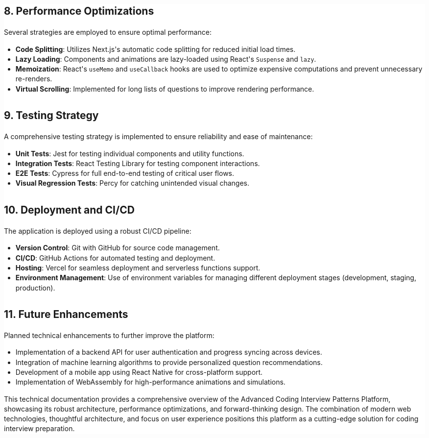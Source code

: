 ## 8. Performance Optimizations

Several strategies are employed to ensure optimal performance:

- **Code Splitting**: Utilizes Next.js's automatic code splitting for reduced initial load times.
- **Lazy Loading**: Components and animations are lazy-loaded using React's `Suspense` and `lazy`.
- **Memoization**: React's `useMemo` and `useCallback` hooks are used to optimize expensive computations and prevent unnecessary re-renders.
- **Virtual Scrolling**: Implemented for long lists of questions to improve rendering performance.

## 9. Testing Strategy

A comprehensive testing strategy is implemented to ensure reliability and ease of maintenance:

- **Unit Tests**: Jest for testing individual components and utility functions.
- **Integration Tests**: React Testing Library for testing component interactions.
- **E2E Tests**: Cypress for full end-to-end testing of critical user flows.
- **Visual Regression Tests**: Percy for catching unintended visual changes.

## 10. Deployment and CI/CD

The application is deployed using a robust CI/CD pipeline:

- **Version Control**: Git with GitHub for source code management.
- **CI/CD**: GitHub Actions for automated testing and deployment.
- **Hosting**: Vercel for seamless deployment and serverless functions support.
- **Environment Management**: Use of environment variables for managing different deployment stages (development, staging, production).

## 11. Future Enhancements

Planned technical enhancements to further improve the platform:

- Implementation of a backend API for user authentication and progress syncing across devices.
- Integration of machine learning algorithms to provide personalized question recommendations.
- Development of a mobile app using React Native for cross-platform support.
- Implementation of WebAssembly for high-performance animations and simulations.

This technical documentation provides a comprehensive overview of the Advanced Coding Interview Patterns Platform, showcasing its robust architecture, performance optimizations, and forward-thinking design. The combination of modern web technologies, thoughtful architecture, and focus on user experience positions this platform as a cutting-edge solution for coding interview preparation.

